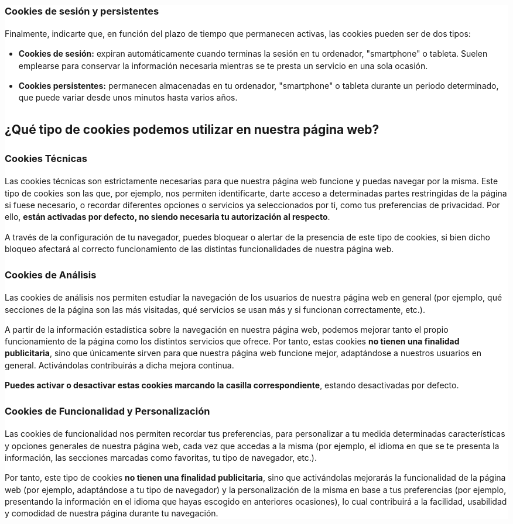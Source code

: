 ### Cookies de sesión y persistentes

Finalmente, indicarte que, en función del plazo de tiempo que permanecen activas, las cookies pueden ser de dos tipos:

- **Cookies de sesión:** expiran automáticamente cuando terminas la sesión en tu ordenador, "smartphone" o tableta. Suelen emplearse para conservar la información necesaria mientras se te presta un servicio en una sola ocasión.

- **Cookies persistentes:** permanecen almacenadas en tu ordenador, "smartphone" o tableta durante un periodo determinado, que puede variar desde unos minutos hasta varios años.

## ¿Qué tipo de cookies podemos utilizar en nuestra página web?

### Cookies Técnicas

Las cookies técnicas son estrictamente necesarias para que nuestra página web funcione y puedas navegar por la misma. Este tipo de cookies son las que, por ejemplo, nos permiten identificarte, darte acceso a determinadas partes restringidas de la página si fuese necesario, o recordar diferentes opciones o servicios ya seleccionados por ti, como tus preferencias de privacidad. Por ello, **están activadas por defecto, no siendo necesaria tu autorización al respecto**.

A través de la configuración de tu navegador, puedes bloquear o alertar de la presencia de este tipo de cookies, si bien dicho bloqueo afectará al correcto funcionamiento de las distintas funcionalidades de nuestra página web.

### Cookies de Análisis

Las cookies de análisis nos permiten estudiar la navegación de los usuarios de nuestra página web en general (por ejemplo, qué secciones de la página son las más visitadas, qué servicios se usan más y si funcionan correctamente, etc.).

A partir de la información estadística sobre la navegación en nuestra página web, podemos mejorar tanto el propio funcionamiento de la página como los distintos servicios que ofrece. Por tanto, estas cookies **no tienen una finalidad publicitaria**, sino que únicamente sirven para que nuestra página web funcione mejor, adaptándose a nuestros usuarios en general. Activándolas contribuirás a dicha mejora continua.

**Puedes activar o desactivar estas cookies marcando la casilla correspondiente**, estando desactivadas por defecto.

### Cookies de Funcionalidad y Personalización

Las cookies de funcionalidad nos permiten recordar tus preferencias, para personalizar a tu medida determinadas características y opciones generales de nuestra página web, cada vez que accedas a la misma (por ejemplo, el idioma en que se te presenta la información, las secciones marcadas como favoritas, tu tipo de navegador, etc.).

Por tanto, este tipo de cookies **no tienen una finalidad publicitaria**, sino que activándolas mejorarás la funcionalidad de la página web (por ejemplo, adaptándose a tu tipo de navegador) y la personalización de la misma en base a tus preferencias (por ejemplo, presentando la información en el idioma que hayas escogido en anteriores ocasiones), lo cual contribuirá a la facilidad, usabilidad y comodidad de nuestra página durante tu navegación.
